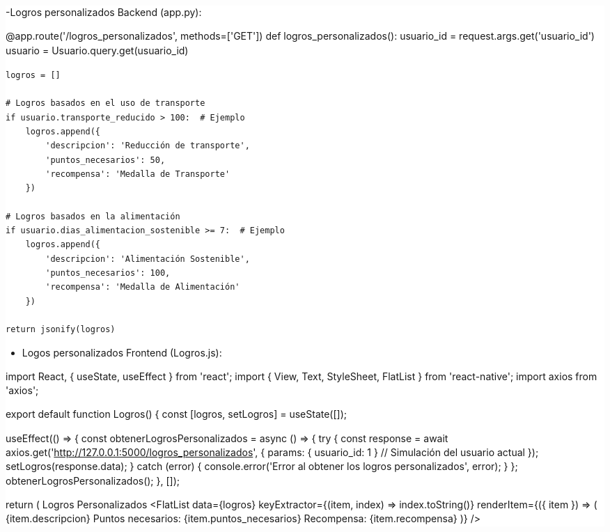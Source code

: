 
-Logros personalizados Backend (app.py): 

@app.route('/logros_personalizados', methods=['GET'])
def logros_personalizados():
    usuario_id = request.args.get('usuario_id')
    usuario = Usuario.query.get(usuario_id)

    logros = []

    # Logros basados en el uso de transporte
    if usuario.transporte_reducido > 100:  # Ejemplo
        logros.append({
            'descripcion': 'Reducción de transporte',
            'puntos_necesarios': 50,
            'recompensa': 'Medalla de Transporte'
        })

    # Logros basados en la alimentación
    if usuario.dias_alimentacion_sostenible >= 7:  # Ejemplo
        logros.append({
            'descripcion': 'Alimentación Sostenible',
            'puntos_necesarios': 100,
            'recompensa': 'Medalla de Alimentación'
        })

    return jsonify(logros)

- Logos personalizados Frontend (Logros.js): 

import React, { useState, useEffect } from 'react';
import { View, Text, StyleSheet, FlatList } from 'react-native';
import axios from 'axios';

export default function Logros() {
  const [logros, setLogros] = useState([]);

  useEffect(() => {
    const obtenerLogrosPersonalizados = async () => {
      try {
        const response = await axios.get('http://127.0.0.1:5000/logros_personalizados', {
          params: { usuario_id: 1 }  // Simulación del usuario actual
        });
        setLogros(response.data);
      } catch (error) {
        console.error('Error al obtener los logros personalizados', error);
      }
    };
    obtenerLogrosPersonalizados();
  }, []);

  return (
    <View style={styles.container}>
      <Text style={styles.title}>Logros Personalizados</Text>
      <FlatList
        data={logros}
        keyExtractor={(item, index) => index.toString()}
        renderItem={({ item }) => (
          <View style={styles.logro}>
            <Text style={styles.descripcion}>{item.descripcion}</Text>
            <Text style={styles.puntos}>Puntos necesarios: {item.puntos_necesarios}</Text>
            <Text style={styles.recompensa}>Recompensa: {item.recompensa}</Text>
          </View>
        )}
      />